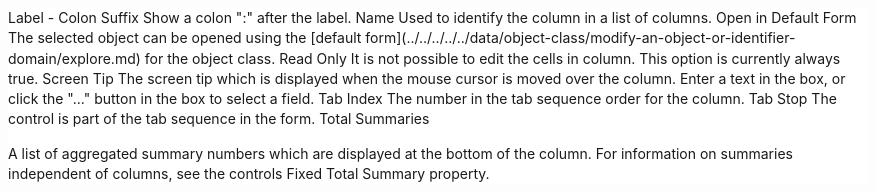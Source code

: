 <td>Label - Colon Suffix</td>

<td>Show a colon ":" after the label.</td>

</tr>

<tr>

<td>Name</td>

<td>Used to identify the column in a list of columns.</td>

</tr>

<tr>

<td>Open in Default Form</td>

<td>The selected object can be opened using the [default form](../../../../../data/object-class/modify-an-object-or-identifier-domain/explore.md) for the object class.</td>

</tr>

<tr>

<td>Read Only</td>

<td>It is not possible to edit the cells in column. This option is currently always true.</td>

</tr>

<tr>

<td>Screen Tip</td>

<td>The screen tip which is displayed when the mouse cursor is moved over the column. Enter a text in the box, or click the "..." button in the box to select a field.</td>

</tr>

<tr>

<td>Tab Index</td>

<td>The number in the tab sequence order for the column.</td>

</tr>

<tr>

<td>Tab Stop</td>

<td>The control is part of the tab sequence in the form.</td>

</tr>

<tr>

<td>Total Summaries</td>

<td>

A list of aggregated summary numbers which are displayed at the bottom of the column. For information on summaries independent of columns, see the controls Fixed Total Summary property.  
